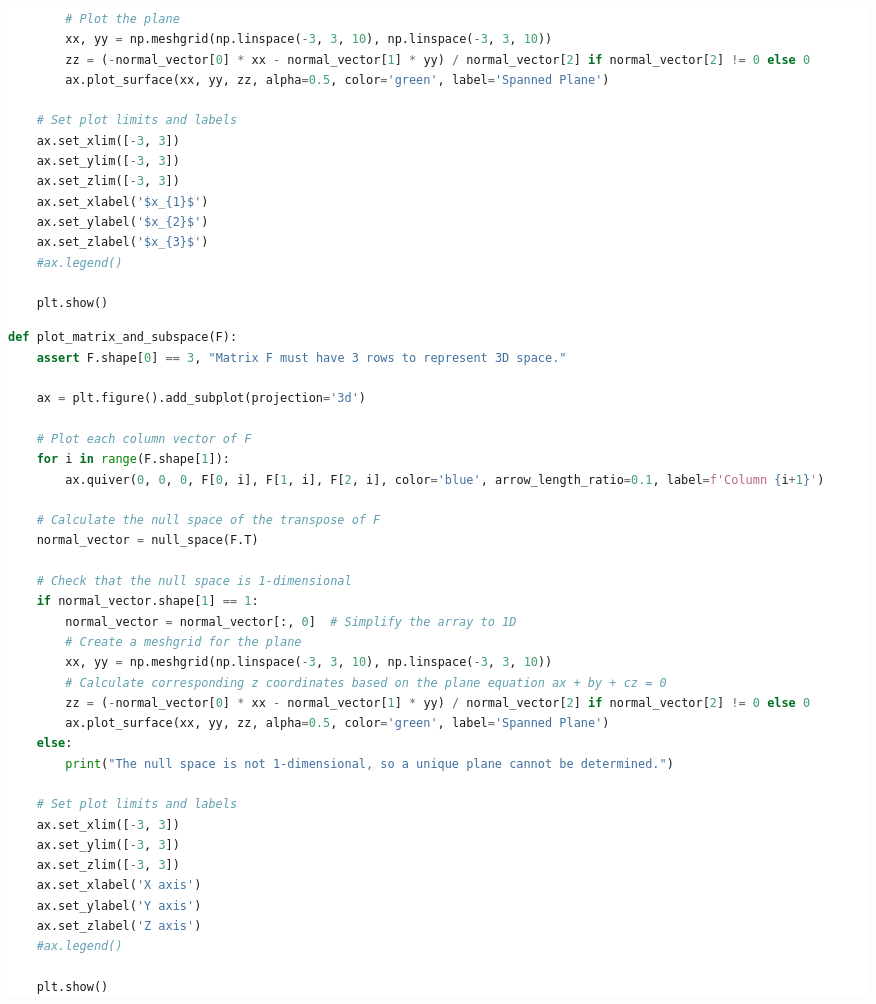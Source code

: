 ```python
        # Plot the plane
        xx, yy = np.meshgrid(np.linspace(-3, 3, 10), np.linspace(-3, 3, 10))
        zz = (-normal_vector[0] * xx - normal_vector[1] * yy) / normal_vector[2] if normal_vector[2] != 0 else 0
        ax.plot_surface(xx, yy, zz, alpha=0.5, color='green', label='Spanned Plane')

    # Set plot limits and labels
    ax.set_xlim([-3, 3])
    ax.set_ylim([-3, 3])
    ax.set_zlim([-3, 3])
    ax.set_xlabel('$x_{1}$')
    ax.set_ylabel('$x_{2}$')
    ax.set_zlabel('$x_{3}$')
    #ax.legend()

    plt.show()
```


```python
def plot_matrix_and_subspace(F):
    assert F.shape[0] == 3, "Matrix F must have 3 rows to represent 3D space."

    ax = plt.figure().add_subplot(projection='3d')
    
    # Plot each column vector of F
    for i in range(F.shape[1]):
        ax.quiver(0, 0, 0, F[0, i], F[1, i], F[2, i], color='blue', arrow_length_ratio=0.1, label=f'Column {i+1}')

    # Calculate the null space of the transpose of F
    normal_vector = null_space(F.T)
    
    # Check that the null space is 1-dimensional
    if normal_vector.shape[1] == 1:
        normal_vector = normal_vector[:, 0]  # Simplify the array to 1D
        # Create a meshgrid for the plane
        xx, yy = np.meshgrid(np.linspace(-3, 3, 10), np.linspace(-3, 3, 10))
        # Calculate corresponding z coordinates based on the plane equation ax + by + cz = 0
        zz = (-normal_vector[0] * xx - normal_vector[1] * yy) / normal_vector[2] if normal_vector[2] != 0 else 0
        ax.plot_surface(xx, yy, zz, alpha=0.5, color='green', label='Spanned Plane')
    else:
        print("The null space is not 1-dimensional, so a unique plane cannot be determined.")

    # Set plot limits and labels
    ax.set_xlim([-3, 3])
    ax.set_ylim([-3, 3])
    ax.set_zlim([-3, 3])
    ax.set_xlabel('X axis')
    ax.set_ylabel('Y axis')
    ax.set_zlabel('Z axis')
    #ax.legend()

    plt.show()


```
